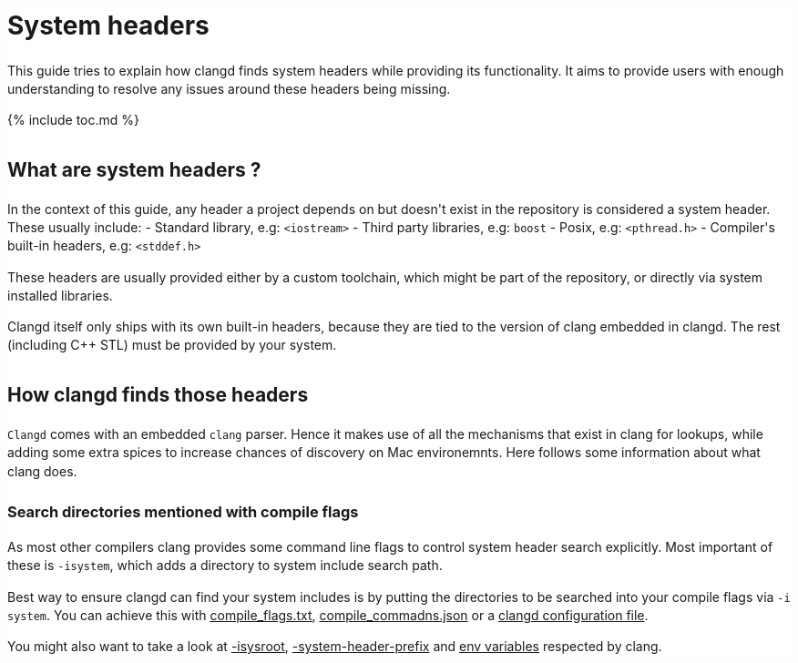 # System headers
This guide tries to explain how clangd finds system headers while providing its
functionality. It aims to provide users with enough understanding to resolve any
issues around these headers being missing.

{% include toc.md %}

## What are system headers ?

In the context of this guide, any header a project depends on but doesn't exist
in the repository is considered a system header. These usually include: -
Standard library, e.g: `<iostream>` - Third party libraries, e.g: `boost` -
Posix, e.g: `<pthread.h>` - Compiler's built-in headers, e.g: `<stddef.h>`

These headers are usually provided either by a custom toolchain, which might be
part of the repository, or directly via system installed libraries.

Clangd itself only ships with its own built-in headers, because they are tied to
the version of clang embedded in clangd. The rest (including C++ STL) must be
provided by your system.

## How clangd finds those headers

`Clangd` comes with an embedded `clang` parser. Hence it makes use of all the
mechanisms that exist in clang for lookups, while adding some extra spices to
increase chances of discovery on Mac environemnts. Here follows some information
about what clang does.

### Search directories mentioned with compile flags

As most other compilers clang provides some command line flags to control system
header search explicitly. Most important of these is `-isystem`, which adds a
directory to system include search path.

Best way to ensure clangd can find your system includes is by putting the
directories to be searched into your compile flags via `-isystem`. You can
achieve this with
[compile\_flags.txt](https://clang.llvm.org/docs/JSONCompilationDatabase.html#alternatives),
[compile\_commadns.json](https://clang.llvm.org/docs/JSONCompilationDatabase.html)
or a
[clangd configuration file](http://clangd.llvm.org/config.html#compileflags).

You might also want to take a look at
[-isysroot](https://clang.llvm.org/docs/ClangCommandLineReference.html#cmdoption-clang-isysroot-dir),
[-system-header-prefix](https://clang.llvm.org/docs/ClangCommandLineReference.html#cmdoption-clang-system-header-prefix)
and
[env variables](https://clang.llvm.org/docs/CommandGuide/clang.html#envvar-C_INCLUDE_PATH,OBJC_INCLUDE_PATH,CPLUS_INCLUDE_PATH,OBJCPLUS_INCLUDE_PATH)
respected by clang.
